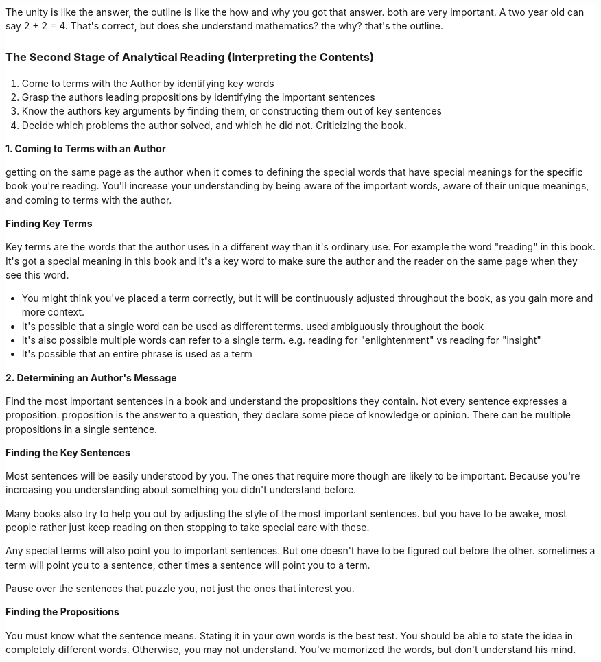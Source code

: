 The unity is like the answer, the outline is like the how and why you got that answer. both are very important. A two year old can say 2 + 2 = 4. That's correct, but does she understand mathematics? the why? that's the outline.

### The Second Stage of Analytical Reading (Interpreting the Contents)

1. Come to terms with the Author by identifying key words
2. Grasp the authors leading propositions by identifying the important sentences
3. Know the authors key arguments by finding them, or constructing them out of key sentences
4. Decide which problems the author solved, and which he did not. Criticizing the book.

**1. Coming to Terms with an Author**

getting on the same page as the author when it comes to defining the special words that have special meanings for the specific book you're reading. You'll increase your understanding by being aware of the important words, aware of their unique meanings, and coming to terms with the author.

**Finding Key Terms**

Key terms are the words that the author uses in a different way than it's ordinary use. For example the word "reading" in this book. It's got a special meaning in this book and it's a key word to make sure the author and the reader on the same page when they see this word.

- You might think you've placed a term correctly, but it will be continuously adjusted throughout the book, as you gain more and more context.
- It's possible that a single word can be used as different terms. used ambiguously throughout the book
- It's also possible multiple words can refer to a single term.  e.g. reading for "enlightenment" vs reading for "insight"
- It's possible that an entire phrase is used as a term

**2. Determining an Author's Message**

Find the most important sentences in a book and understand the propositions they contain. Not every sentence expresses a proposition. proposition is the answer to a question, they declare some piece of knowledge or opinion. There can be multiple propositions in a single sentence.

**Finding the Key Sentences**

Most sentences will be easily understood by you. The ones that require more though are likely to be important. Because you're increasing you understanding about something you didn't understand before.

Many books also try to help you out by adjusting the style of the most important sentences. but you have to be awake, most people rather just keep reading on then stopping to take special care with these.

Any special terms will also point you to important sentences. But one doesn't have to be figured out before the other. sometimes a term will point you to a sentence, other times a sentence will point you to a term.

Pause over the sentences that puzzle you, not just the ones that interest you.

**Finding the Propositions**

You must know what the sentence means. Stating it in your own words is the best test. You should be able to state the idea in completely different words. Otherwise, you may not understand. You've memorized the words, but don't understand his mind.
